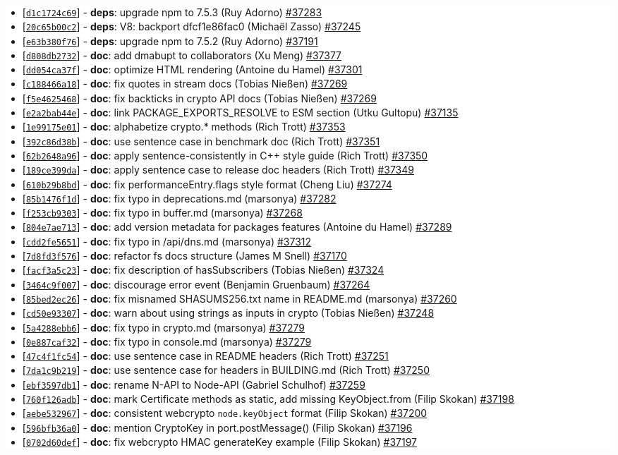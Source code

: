 - [[`d1c1724c69`](https://github.com/nodejs/node/commit/d1c1724c69)] - **deps**: upgrade npm to 7.5.3 (Ruy Adorno) [#37283](https://github.com/nodejs/node/pull/37283)
- [[`20c65b00c2`](https://github.com/nodejs/node/commit/20c65b00c2)] - **deps**: V8: backport dfcf1e86fac0 (Michaël Zasso) [#37245](https://github.com/nodejs/node/pull/37245)
- [[`e63b380f76`](https://github.com/nodejs/node/commit/e63b380f76)] - **deps**: upgrade npm to 7.5.2 (Ruy Adorno) [#37191](https://github.com/nodejs/node/pull/37191)
- [[`d808db2732`](https://github.com/nodejs/node/commit/d808db2732)] - **doc**: add dmabupt to collaborators (Xu Meng) [#37377](https://github.com/nodejs/node/pull/37377)
- [[`dd054ca37f`](https://github.com/nodejs/node/commit/dd054ca37f)] - **doc**: optimize HTML rendering (Antoine du Hamel) [#37301](https://github.com/nodejs/node/pull/37301)
- [[`c188466a18`](https://github.com/nodejs/node/commit/c188466a18)] - **doc**: fix quotes in stream docs (Tobias Nießen) [#37269](https://github.com/nodejs/node/pull/37269)
- [[`f5e4625468`](https://github.com/nodejs/node/commit/f5e4625468)] - **doc**: fix backticks in crypto API docs (Tobias Nießen) [#37269](https://github.com/nodejs/node/pull/37269)
- [[`e2a2bab44e`](https://github.com/nodejs/node/commit/e2a2bab44e)] - **doc**: link PACKAGE_EXPORTS_RESOLVE to ESM section (Utku Gultopu) [#37135](https://github.com/nodejs/node/pull/37135)
- [[`1e99175e01`](https://github.com/nodejs/node/commit/1e99175e01)] - **doc**: alphabetize crypto.\* methods (Rich Trott) [#37353](https://github.com/nodejs/node/pull/37353)
- [[`392c86d38b`](https://github.com/nodejs/node/commit/392c86d38b)] - **doc**: use sentence case in benchmark doc (Rich Trott) [#37351](https://github.com/nodejs/node/pull/37351)
- [[`62b2648a96`](https://github.com/nodejs/node/commit/62b2648a96)] - **doc**: apply sentence-consistently in C++ style guide (Rich Trott) [#37350](https://github.com/nodejs/node/pull/37350)
- [[`189ce399da`](https://github.com/nodejs/node/commit/189ce399da)] - **doc**: apply sentence case to release doc headers (Rich Trott) [#37349](https://github.com/nodejs/node/pull/37349)
- [[`610b29b8bd`](https://github.com/nodejs/node/commit/610b29b8bd)] - **doc**: fix performanceEntry.flags style format (Cheng Liu) [#37274](https://github.com/nodejs/node/pull/37274)
- [[`85b1476f1d`](https://github.com/nodejs/node/commit/85b1476f1d)] - **doc**: fix typo in deprecations.md (marsonya) [#37282](https://github.com/nodejs/node/pull/37282)
- [[`f253cb9303`](https://github.com/nodejs/node/commit/f253cb9303)] - **doc**: fix typo in buffer.md (marsonya) [#37268](https://github.com/nodejs/node/pull/37268)
- [[`804e7ae713`](https://github.com/nodejs/node/commit/804e7ae713)] - **doc**: add version metadata for packages features (Antoine du Hamel) [#37289](https://github.com/nodejs/node/pull/37289)
- [[`cdd2fe5651`](https://github.com/nodejs/node/commit/cdd2fe5651)] - **doc**: fix typo in /api/dns.md (marsonya) [#37312](https://github.com/nodejs/node/pull/37312)
- [[`7d8fd3f576`](https://github.com/nodejs/node/commit/7d8fd3f576)] - **doc**: refactor fs docs structure (James M Snell) [#37170](https://github.com/nodejs/node/pull/37170)
- [[`facf3a5c23`](https://github.com/nodejs/node/commit/facf3a5c23)] - **doc**: fix description of hasSubscribers (Tobias Nießen) [#37324](https://github.com/nodejs/node/pull/37324)
- [[`3464c9f007`](https://github.com/nodejs/node/commit/3464c9f007)] - **doc**: discourage error event (Benjamin Gruenbaum) [#37264](https://github.com/nodejs/node/pull/37264)
- [[`85bed2ec26`](https://github.com/nodejs/node/commit/85bed2ec26)] - **doc**: fix misnamed SHASUMS256.txt name in README.md (marsonya) [#37260](https://github.com/nodejs/node/pull/37260)
- [[`cd50e93307`](https://github.com/nodejs/node/commit/cd50e93307)] - **doc**: warn about using strings as inputs in crypto (Tobias Nießen) [#37248](https://github.com/nodejs/node/pull/37248)
- [[`5a4288ebb6`](https://github.com/nodejs/node/commit/5a4288ebb6)] - **doc**: fix typo in crypto.md (marsonya) [#37279](https://github.com/nodejs/node/pull/37279)
- [[`0e887caf32`](https://github.com/nodejs/node/commit/0e887caf32)] - **doc**: fix typo in console.md (marsonya) [#37279](https://github.com/nodejs/node/pull/37279)
- [[`47c4f1fc54`](https://github.com/nodejs/node/commit/47c4f1fc54)] - **doc**: use sentence case in README headers (Rich Trott) [#37251](https://github.com/nodejs/node/pull/37251)
- [[`7da1c9b219`](https://github.com/nodejs/node/commit/7da1c9b219)] - **doc**: use sentence case for headers in BUILDING.md (Rich Trott) [#37250](https://github.com/nodejs/node/pull/37250)
- [[`ebf3597db1`](https://github.com/nodejs/node/commit/ebf3597db1)] - **doc**: rename N-API to Node-API (Gabriel Schulhof) [#37259](https://github.com/nodejs/node/pull/37259)
- [[`760f126adb`](https://github.com/nodejs/node/commit/760f126adb)] - **doc**: mark Certificate methods as static, add missing KeyObject.from (Filip Skokan) [#37198](https://github.com/nodejs/node/pull/37198)
- [[`aebe532967`](https://github.com/nodejs/node/commit/aebe532967)] - **doc**: consistent webcrypto `node.keyObject` format (Filip Skokan) [#37200](https://github.com/nodejs/node/pull/37200)
- [[`596bfb36a0`](https://github.com/nodejs/node/commit/596bfb36a0)] - **doc**: mention CryptoKey in port.postMessage() (Filip Skokan) [#37196](https://github.com/nodejs/node/pull/37196)
- [[`0702d60def`](https://github.com/nodejs/node/commit/0702d60def)] - **doc**: fix webcrypto HMAC generateKey example (Filip Skokan) [#37197](https://github.com/nodejs/node/pull/37197)